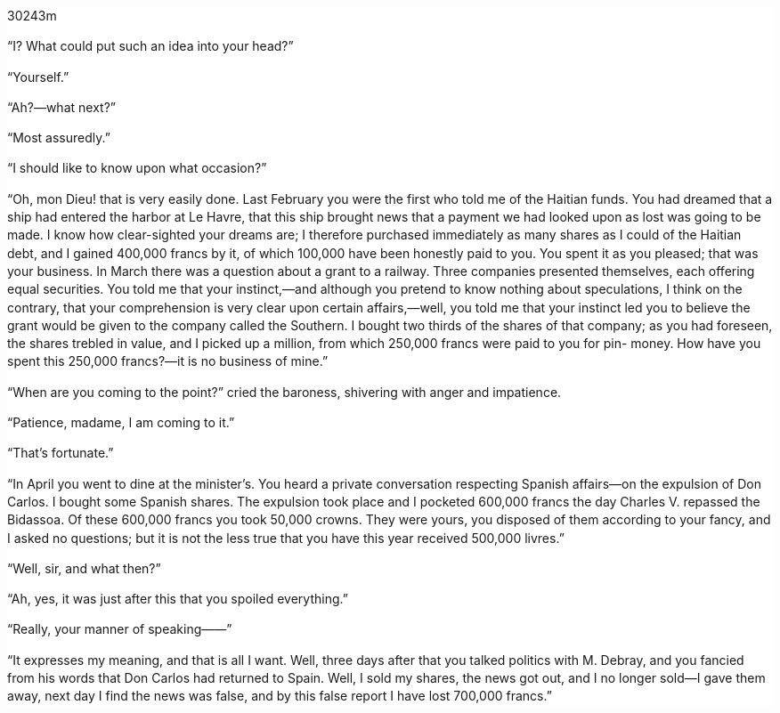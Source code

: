 30243m


“I? What could put such an idea into your head?”

“Yourself.”

“Ah?—what next?”

“Most assuredly.”

“I should like to know upon what occasion?”

“Oh, mon Dieu! that is very easily done. Last February you were the
first who told me of the Haitian funds. You had dreamed that a ship had
entered the harbor at Le Havre, that this ship brought news that a
payment we had looked upon as lost was going to be made. I know how
clear-sighted your dreams are; I therefore purchased immediately as many
shares as I could of the Haitian debt, and I gained 400,000 francs by
it, of which 100,000 have been honestly paid to you. You spent it as you
pleased; that was your business. In March there was a question about a
grant to a railway. Three companies presented themselves, each offering
equal securities. You told me that your instinct,—and although you
pretend to know nothing about speculations, I think on the contrary,
that your comprehension is very clear upon certain affairs,—well, you
told me that your instinct led you to believe the grant would be given
to the company called the Southern. I bought two thirds of the shares of
that company; as you had foreseen, the shares trebled in value, and I
picked up a million, from which 250,000 francs were paid to you for pin-
money. How have you spent this 250,000 francs?—it is no business of
mine.”

“When are you coming to the point?” cried the baroness, shivering with
anger and impatience.

“Patience, madame, I am coming to it.”

“That’s fortunate.”

“In April you went to dine at the minister’s. You heard a private
conversation respecting Spanish affairs—on the expulsion of Don Carlos.
I bought some Spanish shares. The expulsion took place and I pocketed
600,000 francs the day Charles V. repassed the Bidassoa. Of these
600,000 francs you took 50,000 crowns. They were yours, you disposed of
them according to your fancy, and I asked no questions; but it is not
the less true that you have this year received 500,000 livres.”

“Well, sir, and what then?”

“Ah, yes, it was just after this that you spoiled everything.”

“Really, your manner of speaking——”

“It expresses my meaning, and that is all I want. Well, three days after
that you talked politics with M. Debray, and you fancied from his words
that Don Carlos had returned to Spain. Well, I sold my shares, the news
got out, and I no longer sold—I gave them away, next day I find the news
was false, and by this false report I have lost 700,000 francs.”
